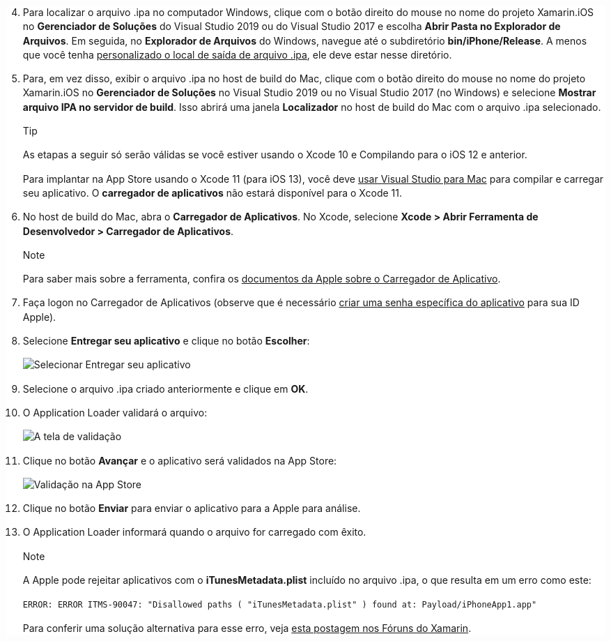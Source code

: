 4. Para localizar o arquivo .ipa no computador Windows, clique com o botão direito do mouse no nome do projeto Xamarin.iOS no **Gerenciador de Soluções** do Visual Studio 2019 ou do Visual Studio 2017 e escolha **Abrir Pasta no Explorador de Arquivos**. Em seguida, no **Explorador de Arquivos** do Windows, navegue até o subdiretório **bin/iPhone/Release**. A menos que você tenha [personalizado o local de saída de arquivo .ipa](#customize-the-ipa-location), ele deve estar nesse diretório.
5. Para, em vez disso, exibir o arquivo .ipa no host de build do Mac, clique com o botão direito do mouse no nome do projeto Xamarin.iOS no **Gerenciador de Soluções** no Visual Studio 2019 ou no Visual Studio 2017 (no Windows) e selecione **Mostrar arquivo IPA no servidor de build**. Isso abrirá uma janela **Localizador** no host de build do Mac com o arquivo .ipa selecionado.

    > [!TIP]
    >
    > As etapas a seguir só serão válidas se você estiver usando o Xcode 10 e Compilando para o iOS 12 e anterior.
    >
    > Para implantar na App Store usando o Xcode 11 (para iOS 13), você deve [usar Visual Studio para Mac](?tabs=macos#build-and-submit-your-app) para compilar e carregar seu aplicativo. O **carregador de aplicativos** não estará disponível para o Xcode 11.

6. No host de build do Mac, abra o **Carregador de Aplicativos**. No Xcode, selecione **Xcode > Abrir Ferramenta de Desenvolvedor > Carregador de Aplicativos**.

    > [!NOTE]
    > Para saber mais sobre a ferramenta, confira os [documentos da Apple sobre o Carregador de Aplicativo](https://help.apple.com/itc/apploader/#/apdS673accdb).

7. Faça logon no Carregador de Aplicativos (observe que é necessário [criar uma senha específica do aplicativo](https://support.apple.com/ht204397) para sua ID Apple).
8. Selecione **Entregar seu aplicativo** e clique no botão **Escolher**: 

    ![Selecionar Entregar seu aplicativo](publishing-to-the-app-store-images/publishvs01.png "Selecionar Entregar seu aplicativo")

9. Selecione o arquivo .ipa criado anteriormente e clique em **OK**.
10. O Application Loader validará o arquivo:

    ![A tela de validação](publishing-to-the-app-store-images/publishvs02.png "A tela de validação")

11. Clique no botão **Avançar** e o aplicativo será validados na App Store: 

    ![Validação na App Store](publishing-to-the-app-store-images/publishvs03.png "Validação na App Store")

12. Clique no botão **Enviar** para enviar o aplicativo para a Apple para análise.
13. O Application Loader informará quando o arquivo for carregado com êxito.

    > [!NOTE]
    > A Apple pode rejeitar aplicativos com o **iTunesMetadata.plist** incluído no arquivo .ipa, o que resulta em um erro como este:
    >
    > `ERROR: ERROR ITMS-90047: "Disallowed paths ( "iTunesMetadata.plist" ) found at: Payload/iPhoneApp1.app"`
    >
    > Para conferir uma solução alternativa para esse erro, veja [esta postagem nos Fóruns do Xamarin](https://forums.xamarin.com/discussion/40388/disallowed-paths-itunesmetadata-plist-found-at-when-submitting-to-app-store/p1).
